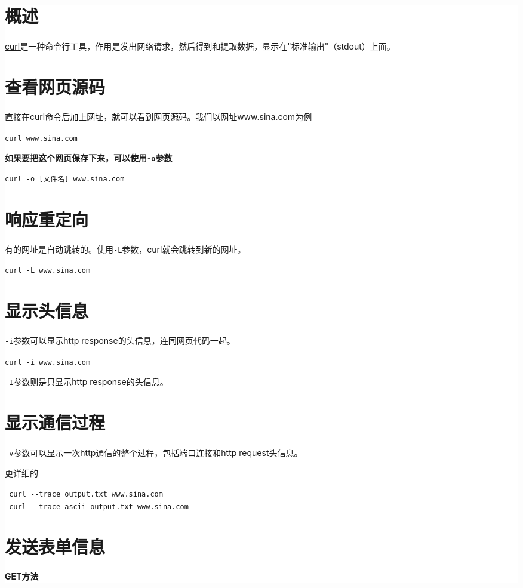 # 概述

[curl](http://curl.haxx.se/)是一种命令行工具，作用是发出网络请求，然后得到和提取数据，显示在"标准输出"（stdout）上面。

# **查看网页源码**

直接在curl命令后加上网址，就可以看到网页源码。我们以网址www.sina.com为例

```
curl www.sina.com
```

**如果要把这个网页保存下来，可以使用`-o`参数**

```
curl -o [文件名] www.sina.com
```



# **响应重定向**

有的网址是自动跳转的。使用`-L`参数，curl就会跳转到新的网址。

```
curl -L www.sina.com
```

# **显示头信息**

`-i`参数可以显示http response的头信息，连同网页代码一起。

```
curl -i www.sina.com
```

`-I`参数则是只显示http response的头信息。

# **显示通信过程**

`-v`参数可以显示一次http通信的整个过程，包括端口连接和http request头信息。

更详细的

```
 curl --trace output.txt www.sina.com
 curl --trace-ascii output.txt www.sina.com
```

# **发送表单信息**

**GET方法**
